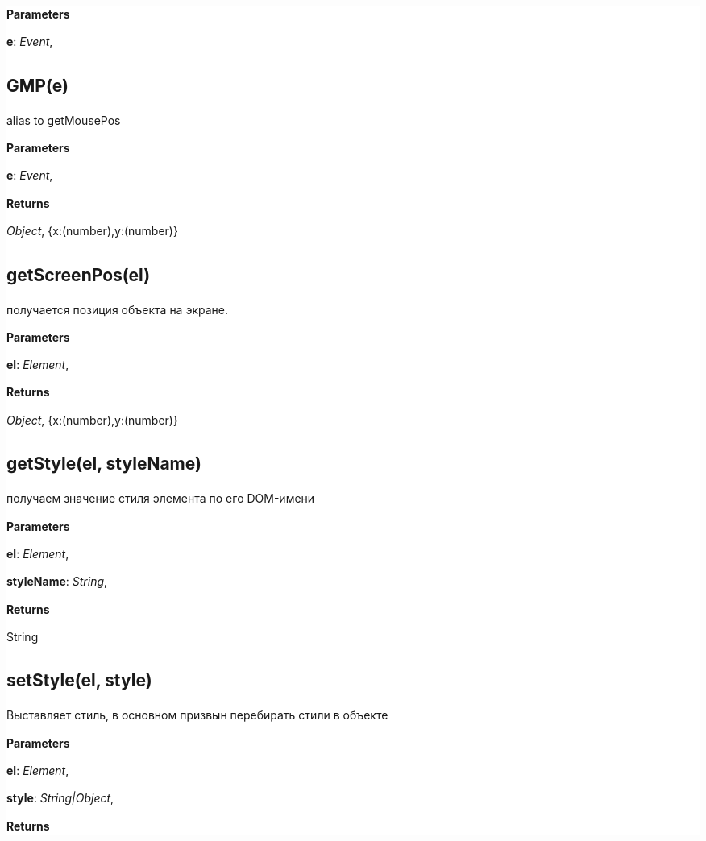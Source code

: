 
**Parameters**

**e**:  *Event*,  


GMP(e)
------
alias to getMousePos


**Parameters**

**e**:  *Event*,  


**Returns**

*Object*,  {x:(number),y:(number)}

getScreenPos(el)
----------------
получается позиция объекта на экране.


**Parameters**

**el**:  *Element*,  


**Returns**

*Object*,  {x:(number),y:(number)}

getStyle(el, styleName)
-----------------------
получаем значение стиля элемента по его DOM-имени


**Parameters**

**el**:  *Element*,  


**styleName**:  *String*,  


**Returns**

String

setStyle(el, style)
-------------------
Выставляет стиль, в основном призвын перебирать стили в объекте


**Parameters**

**el**:  *Element*,  


**style**:  *String|Object*,  


**Returns**
